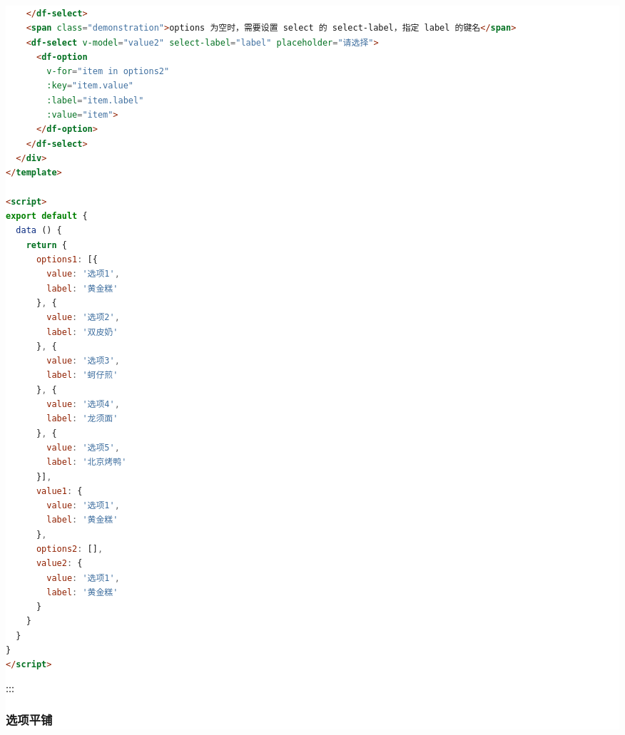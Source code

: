 ```html
    </df-select>
    <span class="demonstration">options 为空时，需要设置 select 的 select-label，指定 label 的键名</span>
    <df-select v-model="value2" select-label="label" placeholder="请选择">
      <df-option
        v-for="item in options2"
        :key="item.value"
        :label="item.label"
        :value="item">
      </df-option>
    </df-select>
  </div>
</template>

<script>
export default {
  data () {
    return {
      options1: [{
        value: '选项1',
        label: '黄金糕'
      }, {
        value: '选项2',
        label: '双皮奶'
      }, {
        value: '选项3',
        label: '蚵仔煎'
      }, {
        value: '选项4',
        label: '龙须面'
      }, {
        value: '选项5',
        label: '北京烤鸭'
      }],
      value1: {
        value: '选项1',
        label: '黄金糕'
      },
      options2: [],
      value2: {
        value: '选项1',
        label: '黄金糕'
      }
    }
  }
}
</script>

```
:::

### 选项平铺
